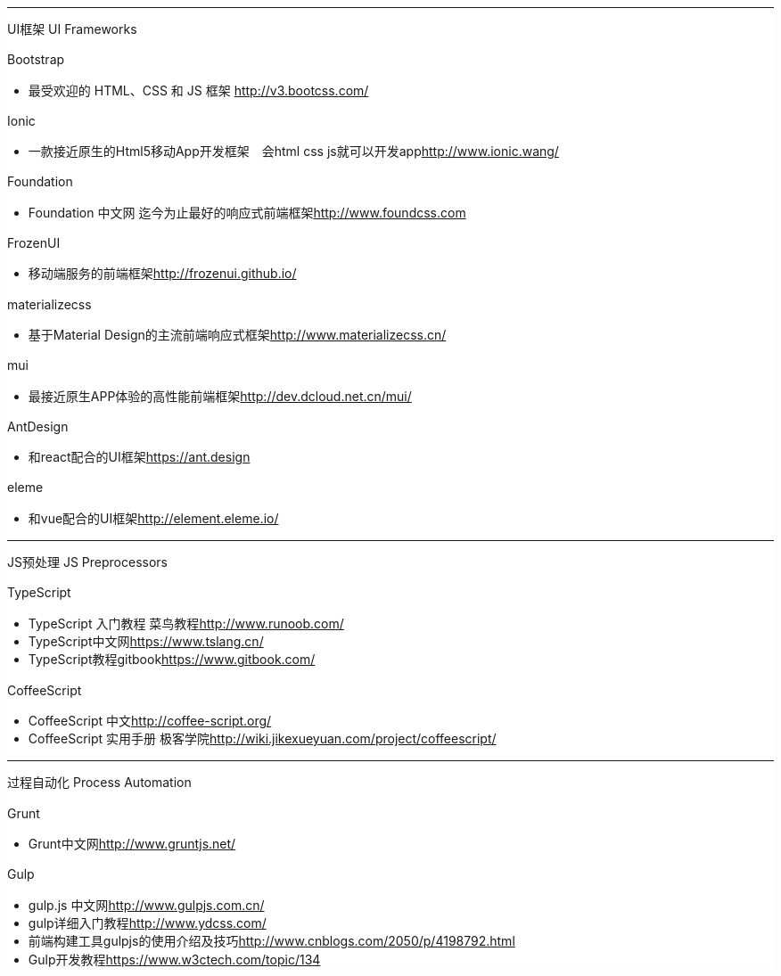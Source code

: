 ------

UI框架 UI Frameworks

Bootstrap

- 最受欢迎的 HTML、CSS 和 JS 框架 <http://v3.bootcss.com/>

Ionic

- 一款接近原生的Html5移动App开发框架　会html css js就可以开发app<http://www.ionic.wang/>

Foundation

- Foundation 中文网 迄今为止最好的响应式前端框架<http://www.foundcss.com>

FrozenUI

- 移动端服务的前端框架<http://frozenui.github.io/>

materializecss

- 基于Material Design的主流前端响应式框架<http://www.materializecss.cn/>

mui

- 最接近原生APP体验的高性能前端框架<http://dev.dcloud.net.cn/mui/>

AntDesign

- 和react配合的UI框架<https://ant.design>

eleme

- 和vue配合的UI框架<http://element.eleme.io/>

------

JS预处理 JS Preprocessors

TypeScript

- TypeScript 入门教程 菜鸟教程<http://www.runoob.com/>
- TypeScript中文网<https://www.tslang.cn/>
- TypeScript教程gitbook<https://www.gitbook.com/>

CoffeeScript

- CoffeeScript 中文<http://coffee-script.org/>
- CoffeeScript 实用手册 极客学院<http://wiki.jikexueyuan.com/project/coffeescript/>

------

过程自动化 Process Automation

Grunt

- Grunt中文网<http://www.gruntjs.net/>

Gulp

- gulp.js 中文网<http://www.gulpjs.com.cn/>
- gulp详细入门教程<http://www.ydcss.com/>
- 前端构建工具gulpjs的使用介绍及技巧<http://www.cnblogs.com/2050/p/4198792.html>
- Gulp开发教程<https://www.w3ctech.com/topic/134>
